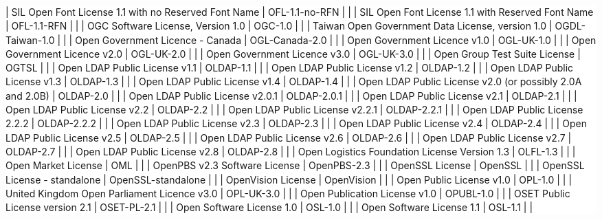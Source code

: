 | SIL Open Font License 1.1 with no Reserved Font Name | OFL-1.1-no-RFN | |
| SIL Open Font License 1.1 with Reserved Font Name | OFL-1.1-RFN | |
| OGC Software License, Version 1.0 | OGC-1.0 | |
| Taiwan Open Government Data License, version 1.0 | OGDL-Taiwan-1.0 | |
| Open Government Licence - Canada | OGL-Canada-2.0 | |
| Open Government Licence v1.0 | OGL-UK-1.0 | |
| Open Government Licence v2.0 | OGL-UK-2.0 | |
| Open Government Licence v3.0 | OGL-UK-3.0 |  |
| Open Group Test Suite License | OGTSL | |
| Open LDAP Public License v1.1 | OLDAP-1.1 | |
| Open LDAP Public License v1.2 | OLDAP-1.2 | |
| Open LDAP Public License v1.3 | OLDAP-1.3 | |
| Open LDAP Public License v1.4 | OLDAP-1.4 | |
| Open LDAP Public License v2.0 (or possibly 2.0A and 2.0B) | OLDAP-2.0 | |
| Open LDAP Public License v2.0.1 | OLDAP-2.0.1 | |
| Open LDAP Public License v2.1 | OLDAP-2.1 | |
| Open LDAP Public License v2.2 | OLDAP-2.2 | |
| Open LDAP Public License v2.2.1 | OLDAP-2.2.1 | |
| Open LDAP Public License 2.2.2 | OLDAP-2.2.2 | |
| Open LDAP Public License v2.3 | OLDAP-2.3 | |
| Open LDAP Public License v2.4 | OLDAP-2.4 | |
| Open LDAP Public License v2.5 | OLDAP-2.5 | |
| Open LDAP Public License v2.6 | OLDAP-2.6 | |
| Open LDAP Public License v2.7 | OLDAP-2.7 | |
| Open LDAP Public License v2.8 | OLDAP-2.8 | |
| Open Logistics Foundation License Version 1.3 | OLFL-1.3 | |
| Open Market License | OML | |
| OpenPBS v2.3 Software License | OpenPBS-2.3 | |
| OpenSSL License | OpenSSL | |
| OpenSSL License - standalone | OpenSSL-standalone | |
| OpenVision License | OpenVision | |
| Open Public License v1.0 | OPL-1.0 | |
| United Kingdom Open Parliament Licence v3.0 | OPL-UK-3.0 | |
| Open Publication License v1.0 | OPUBL-1.0 | |
| OSET Public License version 2.1 | OSET-PL-2.1 | |
| Open Software License 1.0 | OSL-1.0 | |
| Open Software License 1.1 | OSL-1.1 | |